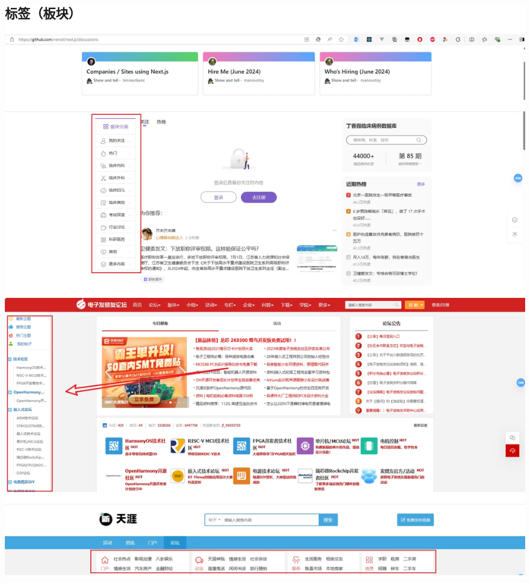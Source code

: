 ## **标签（板块）**

![image-20240709150825480](../../../public/posts/2024/08/10002/image-20240709150825480.webp)

![image-20240709151217902](../../../public/posts/2024/08/10002/image-20240709151217902.webp)

![image-20240709151251709](../../../public/posts/2024/08/10002/image-20240709151251709.webp)

![image-20240709151345083](../../../public/posts/2024/08/10002/image-20240709151345083.webp)
